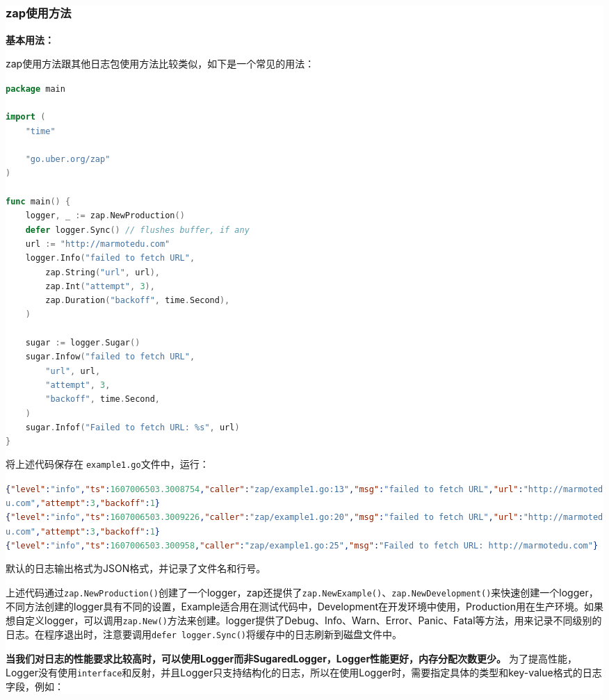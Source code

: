 ### zap使用方法

**基本用法：**

zap使用方法跟其他日志包使用方法比较类似，如下是一个常见的用法：

```go
package main

import (
    "time"

    "go.uber.org/zap"
)

func main() {
    logger, _ := zap.NewProduction()
    defer logger.Sync() // flushes buffer, if any
    url := "http://marmotedu.com"
    logger.Info("failed to fetch URL",
        zap.String("url", url),
        zap.Int("attempt", 3),
        zap.Duration("backoff", time.Second),
    )

    sugar := logger.Sugar()
    sugar.Infow("failed to fetch URL",
        "url", url,
        "attempt", 3,
        "backoff", time.Second,
    )
    sugar.Infof("Failed to fetch URL: %s", url)
}
```

将上述代码保存在 `example1.go`文件中，运行：

```json
{"level":"info","ts":1607006503.3008754,"caller":"zap/example1.go:13","msg":"failed to fetch URL","url":"http://marmotedu.com","attempt":3,"backoff":1}
{"level":"info","ts":1607006503.3009226,"caller":"zap/example1.go:20","msg":"failed to fetch URL","url":"http://marmotedu.com","attempt":3,"backoff":1}
{"level":"info","ts":1607006503.300958,"caller":"zap/example1.go:25","msg":"Failed to fetch URL: http://marmotedu.com"}
```

默认的日志输出格式为JSON格式，并记录了文件名和行号。

上述代码通过`zap.NewProduction()`创建了一个logger，zap还提供了`zap.NewExample()`、`zap.NewDevelopment()`来快速创建一个logger，不同方法创建的logger具有不同的设置，Example适合用在测试代码中，Development在开发环境中使用，Production用在生产环境。如果想自定义logger，可以调用`zap.New()`方法来创建。logger提供了Debug、Info、Warn、Error、Panic、Fatal等方法，用来记录不同级别的日志。在程序退出时，注意要调用`defer logger.Sync()`将缓存中的日志刷新到磁盘文件中。

**当我们对日志的性能要求比较高时，可以使用Logger而非SugaredLogger，Logger性能更好，内存分配次数更少。** 为了提高性能，Logger没有使用`interface`和反射，并且Logger只支持结构化的日志，所以在使用Logger时，需要指定具体的类型和key-value格式的日志字段，例如：
